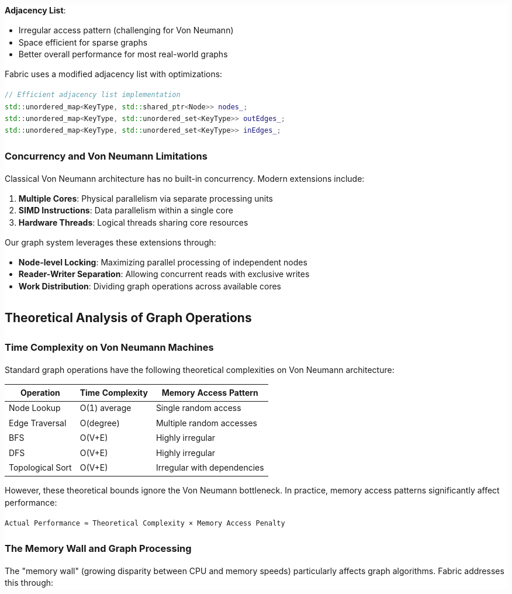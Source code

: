 **Adjacency List**:
- Irregular access pattern (challenging for Von Neumann)
- Space efficient for sparse graphs
- Better overall performance for most real-world graphs

Fabric uses a modified adjacency list with optimizations:

```cpp
// Efficient adjacency list implementation
std::unordered_map<KeyType, std::shared_ptr<Node>> nodes_;
std::unordered_map<KeyType, std::unordered_set<KeyType>> outEdges_;
std::unordered_map<KeyType, std::unordered_set<KeyType>> inEdges_;
```

### Concurrency and Von Neumann Limitations

Classical Von Neumann architecture has no built-in concurrency. Modern extensions include:

1. **Multiple Cores**: Physical parallelism via separate processing units
2. **SIMD Instructions**: Data parallelism within a single core
3. **Hardware Threads**: Logical threads sharing core resources

Our graph system leverages these extensions through:

- **Node-level Locking**: Maximizing parallel processing of independent nodes
- **Reader-Writer Separation**: Allowing concurrent reads with exclusive writes
- **Work Distribution**: Dividing graph operations across available cores

## Theoretical Analysis of Graph Operations

### Time Complexity on Von Neumann Machines

Standard graph operations have the following theoretical complexities on Von Neumann architecture:

| Operation | Time Complexity | Memory Access Pattern |
|-----------|-----------------|----------------------|
| Node Lookup | O(1) average | Single random access |
| Edge Traversal | O(degree) | Multiple random accesses |
| BFS | O(V+E) | Highly irregular |
| DFS | O(V+E) | Highly irregular |
| Topological Sort | O(V+E) | Irregular with dependencies |

However, these theoretical bounds ignore the Von Neumann bottleneck. In practice, memory access patterns significantly affect performance:

```
Actual Performance ≈ Theoretical Complexity × Memory Access Penalty
```

### The Memory Wall and Graph Processing

The "memory wall" (growing disparity between CPU and memory speeds) particularly affects graph algorithms. Fabric addresses this through:
